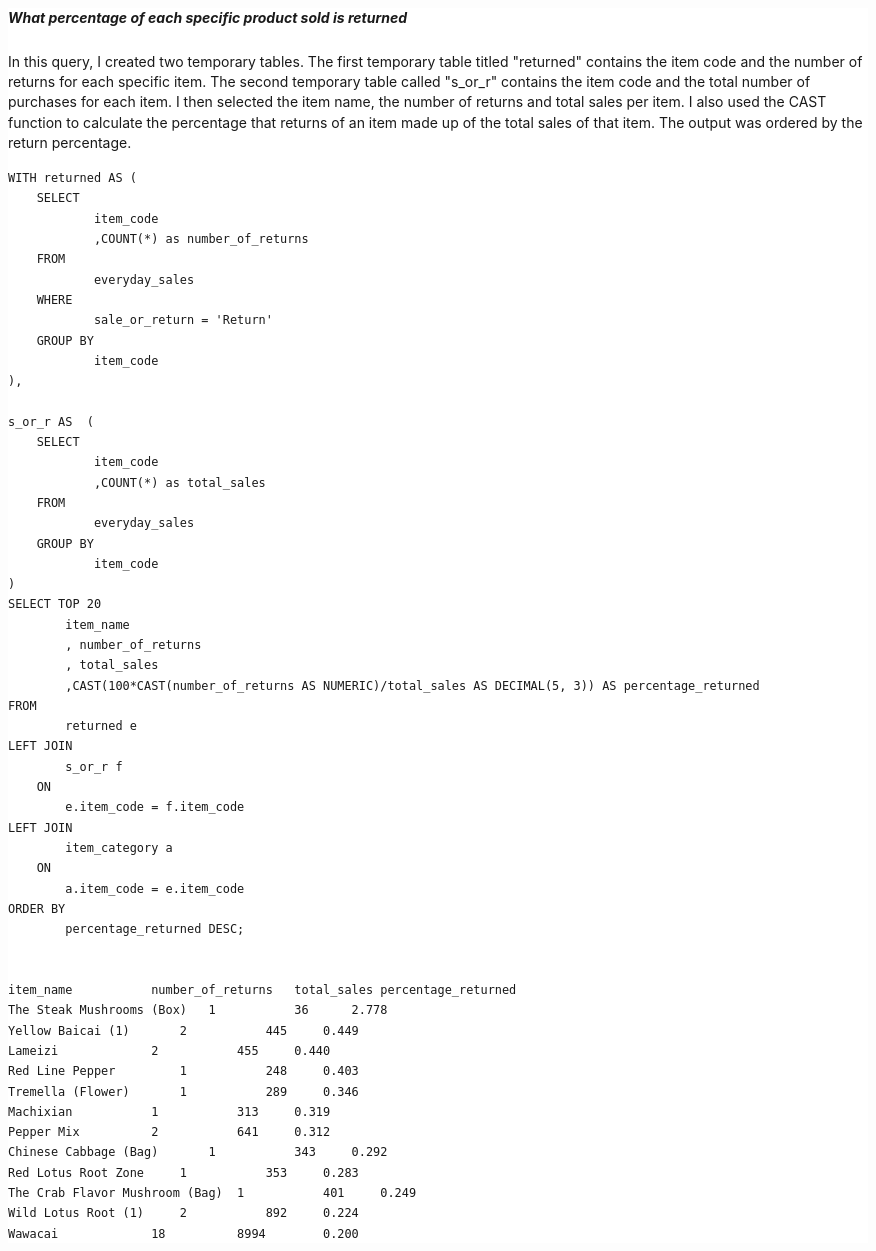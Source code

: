 ##### What percentage of each specific product sold is returned
In this query, I created two temporary tables. The first temporary table titled "returned" contains the item code and the number of returns for each specific item. The second temporary table called "s_or_r" contains the item code and the total number of purchases for each item. I then selected the item name, the number of returns and total sales per item. I also used the CAST function to calculate the percentage that returns of an item made up of the total sales of that item. The output was ordered by the return percentage. 

```
WITH returned AS (
	SELECT 
			item_code
			,COUNT(*) as number_of_returns
	FROM 
			everyday_sales
	WHERE 
			sale_or_return = 'Return'
	GROUP BY 
			item_code
),

s_or_r AS  (
	SELECT 
			item_code
			,COUNT(*) as total_sales
	FROM 
			everyday_sales
	GROUP BY 
			item_code
)
SELECT TOP 20
		item_name
		, number_of_returns
		, total_sales
		,CAST(100*CAST(number_of_returns AS NUMERIC)/total_sales AS DECIMAL(5, 3)) AS percentage_returned
FROM 
		returned e 
LEFT JOIN 
		s_or_r f 
	ON 
		e.item_code = f.item_code 
LEFT JOIN 
		item_category a 
	ON 
		a.item_code = e.item_code
ORDER BY 
		percentage_returned DESC;


item_name			number_of_returns	total_sales	percentage_returned
The Steak Mushrooms (Box)	1			36		2.778
Yellow Baicai (1)		2			445		0.449
Lameizi				2			455		0.440
Red Line Pepper			1			248		0.403
Tremella (Flower)		1			289		0.346
Machixian			1			313		0.319
Pepper Mix			2			641		0.312
Chinese Cabbage (Bag)		1			343		0.292
Red Lotus Root Zone		1			353		0.283
The Crab Flavor Mushroom (Bag)	1			401		0.249
Wild Lotus Root (1)		2			892		0.224
Wawacai				18			8994		0.200
```
